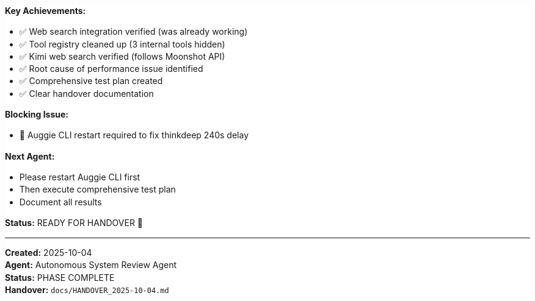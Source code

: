 **Key Achievements:**
- ✅ Web search integration verified (was already working)
- ✅ Tool registry cleaned up (3 internal tools hidden)
- ✅ Kimi web search verified (follows Moonshot API)
- ✅ Root cause of performance issue identified
- ✅ Comprehensive test plan created
- ✅ Clear handover documentation

**Blocking Issue:**
- 🚨 Auggie CLI restart required to fix thinkdeep 240s delay

**Next Agent:**
- Please restart Auggie CLI first
- Then execute comprehensive test plan
- Document all results

**Status:** READY FOR HANDOVER 🚀

---

**Created:** 2025-10-04  
**Agent:** Autonomous System Review Agent  
**Status:** PHASE COMPLETE  
**Handover:** `docs/HANDOVER_2025-10-04.md`

